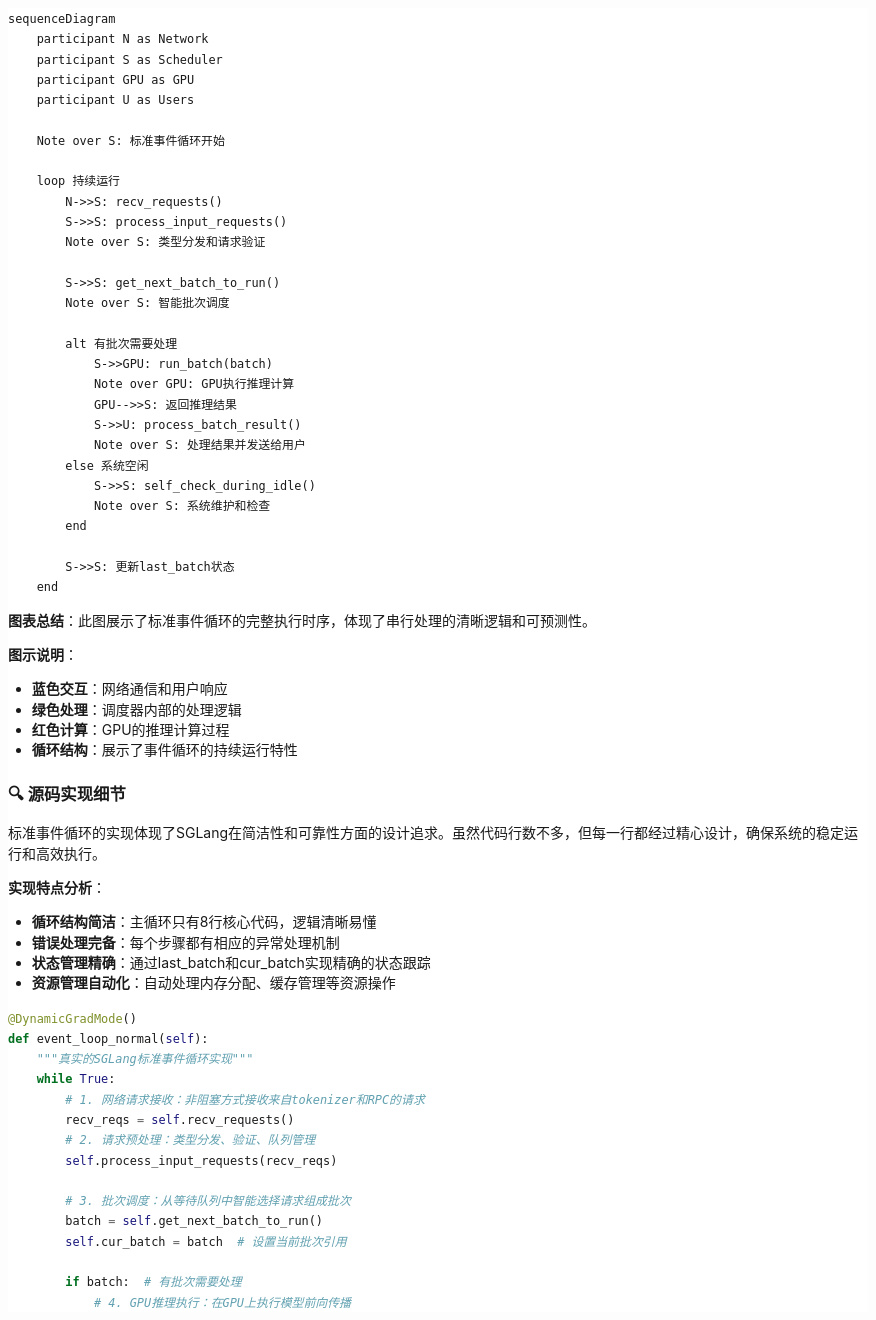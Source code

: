```mermaid
sequenceDiagram
    participant N as Network
    participant S as Scheduler
    participant GPU as GPU
    participant U as Users

    Note over S: 标准事件循环开始
    
    loop 持续运行
        N->>S: recv_requests()
        S->>S: process_input_requests()
        Note over S: 类型分发和请求验证
        
        S->>S: get_next_batch_to_run()
        Note over S: 智能批次调度
        
        alt 有批次需要处理
            S->>GPU: run_batch(batch)
            Note over GPU: GPU执行推理计算
            GPU-->>S: 返回推理结果
            S->>U: process_batch_result()
            Note over S: 处理结果并发送给用户
        else 系统空闲
            S->>S: self_check_during_idle()
            Note over S: 系统维护和检查
        end
        
        S->>S: 更新last_batch状态
    end
```

**图表总结**：此图展示了标准事件循环的完整执行时序，体现了串行处理的清晰逻辑和可预测性。

**图示说明**：
- **蓝色交互**：网络通信和用户响应
- **绿色处理**：调度器内部的处理逻辑
- **红色计算**：GPU的推理计算过程
- **循环结构**：展示了事件循环的持续运行特性

### 🔍 源码实现细节

标准事件循环的实现体现了SGLang在简洁性和可靠性方面的设计追求。虽然代码行数不多，但每一行都经过精心设计，确保系统的稳定运行和高效执行。

**实现特点分析**：
- **循环结构简洁**：主循环只有8行核心代码，逻辑清晰易懂
- **错误处理完备**：每个步骤都有相应的异常处理机制
- **状态管理精确**：通过last_batch和cur_batch实现精确的状态跟踪
- **资源管理自动化**：自动处理内存分配、缓存管理等资源操作

```python
@DynamicGradMode()
def event_loop_normal(self):
    """真实的SGLang标准事件循环实现"""
    while True:
        # 1. 网络请求接收：非阻塞方式接收来自tokenizer和RPC的请求
        recv_reqs = self.recv_requests()
        # 2. 请求预处理：类型分发、验证、队列管理
        self.process_input_requests(recv_reqs)

        # 3. 批次调度：从等待队列中智能选择请求组成批次
        batch = self.get_next_batch_to_run()
        self.cur_batch = batch  # 设置当前批次引用

        if batch:  # 有批次需要处理
            # 4. GPU推理执行：在GPU上执行模型前向传播
```